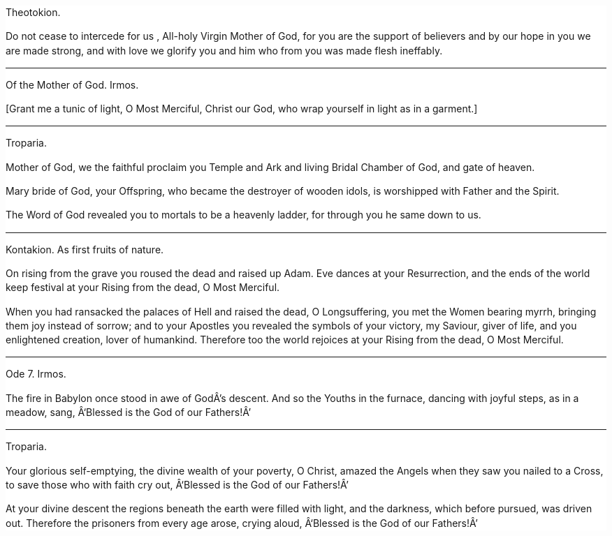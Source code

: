 Theotokion.

Do not cease to intercede for us , All-holy Virgin Mother of God, for
you are the support of believers and by our hope in you we are made
strong, and with love we glorify you and him who from you was made flesh
ineffably.

****

Of the Mother of God. Irmos.

\[Grant me a tunic of light, O Most Merciful, Christ our God, who wrap
yourself in light as in a garment.\]

****

Troparia.

Mother of God, we the faithful proclaim you Temple and Ark and living
Bridal Chamber of God, and gate of heaven.

Mary bride of God, your Offspring, who became the destroyer of wooden
idols, is worshipped with Father and the Spirit.

The Word of God revealed you to mortals to be a heavenly ladder, for
through you he same down to us.

****

Kontakion. As first fruits of nature.

On rising from the grave you roused the dead and raised up Adam. Eve
dances at your Resurrection, and the ends of the world keep festival at
your Rising from the dead, O Most Merciful.

When you had ransacked the palaces of Hell and raised the dead, O
Longsuffering, you met the Women bearing myrrh, bringing them joy
instead of sorrow; and to your Apostles you revealed the symbols of your
victory, my Saviour, giver of life, and you enlightened creation, lover
of humankind. Therefore too the world rejoices at your Rising from the
dead, O Most Merciful.

****

Ode 7. Irmos.

The fire in Babylon once stood in awe of GodÂ’s descent. And so the
Youths in the furnace, dancing with joyful steps, as in a meadow, sang,
Â‘Blessed is the God of our Fathers!Â’

****

Troparia.

Your glorious self-emptying, the divine wealth of your poverty, O
Christ, amazed the Angels when they saw you nailed to a Cross, to save
those who with faith cry out, Â‘Blessed is the God of our Fathers!Â’

At your divine descent the regions beneath the earth were filled with
light, and the darkness, which before pursued, was driven out. Therefore
the prisoners from every age arose, crying aloud, Â‘Blessed is the God
of our Fathers!Â’
